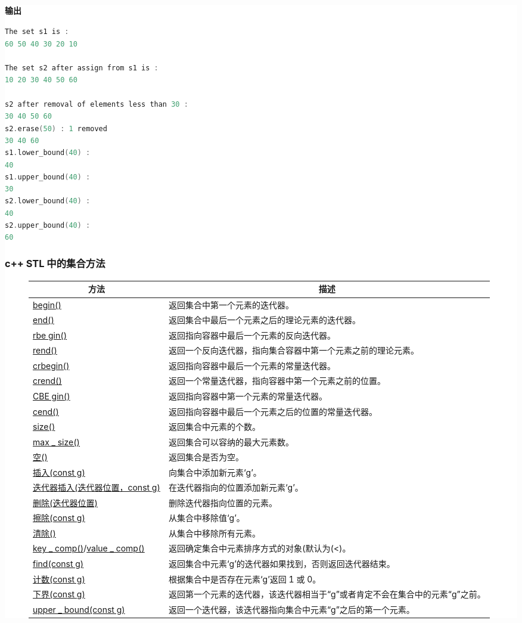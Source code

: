 **输出**

```cpp
The set s1 is : 
60 50 40 30 20 10 

The set s2 after assign from s1 is : 
10 20 30 40 50 60 

s2 after removal of elements less than 30 :
30 40 50 60 
s2.erase(50) : 1 removed
30 40 60 
s1.lower_bound(40) : 
40
s1.upper_bound(40) : 
30
s2.lower_bound(40) :
40
s2.upper_bound(40) : 
60
```

### **c++ STL 中的集合方法**

<figure class="table">

| 方法 | 描述 |
| --- | --- |
| [begin()](https://www.geeksforgeeks.org/setbegin-setend-c-stl/) | 返回集合中第一个元素的迭代器。 |
| [end()](https://www.geeksforgeeks.org/setbegin-setend-c-stl/) | 返回集合中最后一个元素之后的理论元素的迭代器。 |
| [rbe gin()](https://www.geeksforgeeks.org/setrbegin-and-setrend-in-c-stl/) | 返回指向容器中最后一个元素的反向迭代器。 |
| [rend()](https://www.geeksforgeeks.org/setrbegin-and-setrend-in-c-stl/) | 返回一个反向迭代器，指向集合容器中第一个元素之前的理论元素。 |
| [crbegin()](https://www.geeksforgeeks.org/set-crbegin-and-crend-function-in-c-stl/) | 返回指向容器中最后一个元素的常量迭代器。 |
| [crend()](https://www.geeksforgeeks.org/set-crbegin-and-crend-function-in-c-stl/) | 返回一个常量迭代器，指向容器中第一个元素之前的位置。 |
| [CBE gin()](https://www.geeksforgeeks.org/set-cbegin-and-cend-function-in-c-stl/) | 返回指向容器中第一个元素的常量迭代器。 |
| [cend()](https://www.geeksforgeeks.org/set-cbegin-and-cend-function-in-c-stl/) | 返回指向容器中最后一个元素之后的位置的常量迭代器。 |
| [size()](https://www.geeksforgeeks.org/setsize-c-stl/) | 返回集合中元素的个数。 |
| [max _ size()](https://www.geeksforgeeks.org/set-max_size-function-in-c-stl/) | 返回集合可以容纳的最大元素数。 |
| [空()](https://www.geeksforgeeks.org/setempty-c-stl/) | 返回集合是否为空。 |
| [插入(const g)](https://www.geeksforgeeks.org/set-insert-function-in-c-stl/) | 向集合中添加新元素‘g’。 |
| [迭代器插入(迭代器位置，const g)](https://www.geeksforgeeks.org/set-insert-function-in-c-stl/) | 在迭代器指向的位置添加新元素‘g’。 |
| [删除(迭代器位置)](https://www.geeksforgeeks.org/seterase-c-stl/) | 删除迭代器指向位置的元素。 |
| [擦除(const g)](https://www.geeksforgeeks.org/seterase-c-stl/) | 从集合中移除值‘g’。 |
| [清除()](https://www.geeksforgeeks.org/setclear-c-stl/) | 从集合中移除所有元素。 |
| [key _ comp()](https://www.geeksforgeeks.org/setkey_comp-in-c-stl/)/[value _ comp()](https://www.geeksforgeeks.org/set-value_comp-function-in-c-stl/) | 返回确定集合中元素排序方式的对象(默认为(<)。 |
| [find(const g)](https://www.geeksforgeeks.org/set-find-function-in-c-stl/) | 返回集合中元素‘g’的迭代器如果找到，否则返回迭代器结束。 |
| [计数(const g)](https://www.geeksforgeeks.org/set-count-function-in-c-stl/) | 根据集合中是否存在元素‘g’返回 1 或 0。 |
| [下界(const g)](https://www.geeksforgeeks.org/set-lower_bound-function-in-c-stl/) | 返回第一个元素的迭代器，该迭代器相当于“g”或者肯定不会在集合中的元素“g”之前。 |
| [upper _ bound(const g)](https://www.geeksforgeeks.org/set-upper_bound-function-in-c-stl/) | 返回一个迭代器，该迭代器指向集合中元素“g”之后的第一个元素。 |